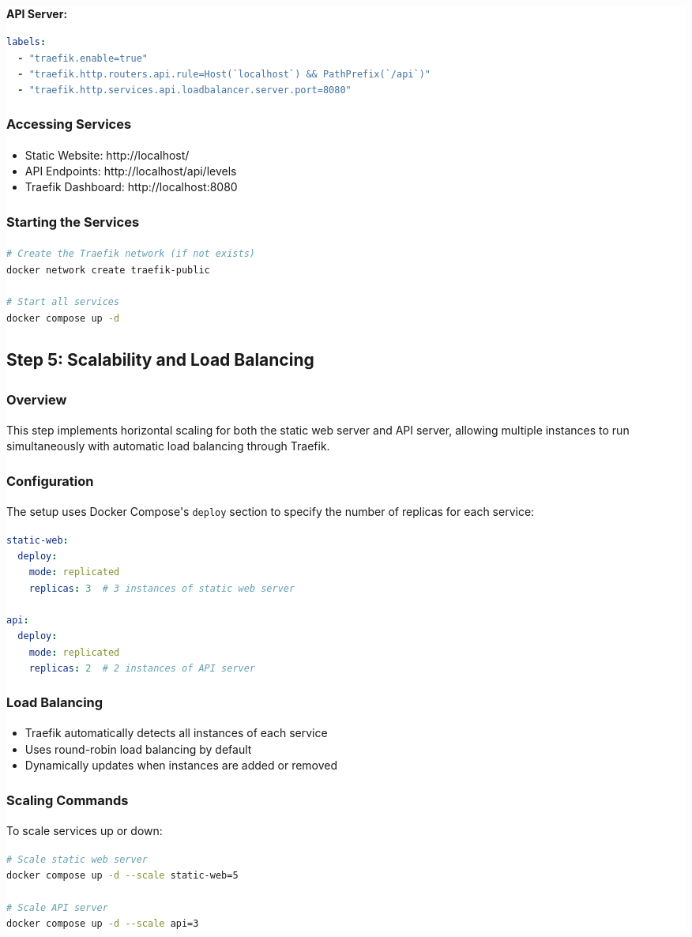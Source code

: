 **API Server:**
```yaml
labels:
  - "traefik.enable=true"
  - "traefik.http.routers.api.rule=Host(`localhost`) && PathPrefix(`/api`)"
  - "traefik.http.services.api.loadbalancer.server.port=8080"
```

### Accessing Services
- Static Website: http://localhost/
- API Endpoints: http://localhost/api/levels
- Traefik Dashboard: http://localhost:8080

### Starting the Services
```bash
# Create the Traefik network (if not exists)
docker network create traefik-public

# Start all services
docker compose up -d

```

## Step 5: Scalability and Load Balancing

### Overview
This step implements horizontal scaling for both the static web server and API server, allowing multiple instances to run simultaneously with automatic load balancing through Traefik.

### Configuration
The setup uses Docker Compose's `deploy` section to specify the number of replicas for each service:

```yaml
static-web:
  deploy:
    mode: replicated
    replicas: 3  # 3 instances of static web server

api:
  deploy:
    mode: replicated
    replicas: 2  # 2 instances of API server
```

### Load Balancing
- Traefik automatically detects all instances of each service
- Uses round-robin load balancing by default
- Dynamically updates when instances are added or removed

### Scaling Commands
To scale services up or down:
```bash
# Scale static web server
docker compose up -d --scale static-web=5

# Scale API server
docker compose up -d --scale api=3
```

